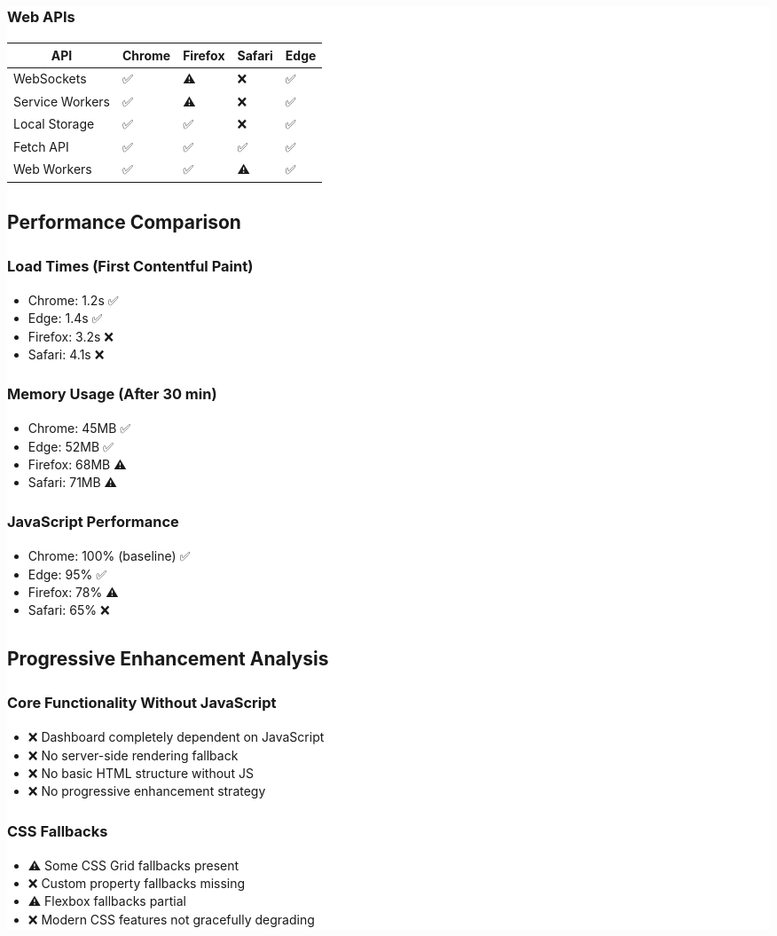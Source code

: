 ### Web APIs

| API             | Chrome | Firefox | Safari | Edge |
| --------------- | ------ | ------- | ------ | ---- |
| WebSockets      | ✅     | ⚠️      | ❌     | ✅   |
| Service Workers | ✅     | ⚠️      | ❌     | ✅   |
| Local Storage   | ✅     | ✅      | ❌     | ✅   |
| Fetch API       | ✅     | ✅      | ✅     | ✅   |
| Web Workers     | ✅     | ✅      | ⚠️     | ✅   |

## Performance Comparison

### Load Times (First Contentful Paint)

- Chrome: 1.2s ✅
- Edge: 1.4s ✅
- Firefox: 3.2s ❌
- Safari: 4.1s ❌

### Memory Usage (After 30 min)

- Chrome: 45MB ✅
- Edge: 52MB ✅
- Firefox: 68MB ⚠️
- Safari: 71MB ⚠️

### JavaScript Performance

- Chrome: 100% (baseline) ✅
- Edge: 95% ✅
- Firefox: 78% ⚠️
- Safari: 65% ❌

## Progressive Enhancement Analysis

### Core Functionality Without JavaScript

- ❌ Dashboard completely dependent on JavaScript
- ❌ No server-side rendering fallback
- ❌ No basic HTML structure without JS
- ❌ No progressive enhancement strategy

### CSS Fallbacks

- ⚠️ Some CSS Grid fallbacks present
- ❌ Custom property fallbacks missing
- ⚠️ Flexbox fallbacks partial
- ❌ Modern CSS features not gracefully degrading
